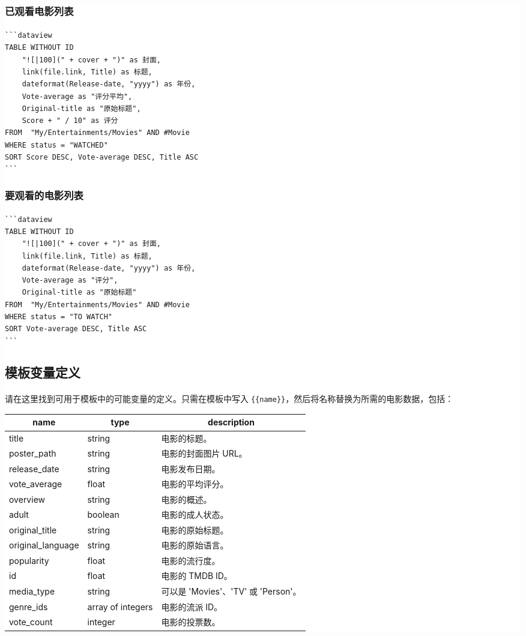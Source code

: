 ### 已观看电影列表

````
```dataview
TABLE WITHOUT ID
	"![|100](" + cover + ")" as 封面,
	link(file.link, Title) as 标题,
	dateformat(Release-date, "yyyy") as 年份,
	Vote-average as "评分平均",
	Original-title as "原始标题",
	Score + " / 10" as 评分
FROM  "My/Entertainments/Movies" AND #Movie
WHERE status = "WATCHED"
SORT Score DESC, Vote-average DESC, Title ASC
```
````

### 要观看的电影列表

````
```dataview
TABLE WITHOUT ID
	"![|100](" + cover + ")" as 封面,
	link(file.link, Title) as 标题,
	dateformat(Release-date, "yyyy") as 年份,
	Vote-average as "评分",
	Original-title as "原始标题"
FROM  "My/Entertainments/Movies" AND #Movie
WHERE status = "TO WATCH"
SORT Vote-average DESC, Title ASC
```
````

## 模板变量定义

请在这里找到可用于模板中的可能变量的定义。只需在模板中写入 `{{name}}`，然后将名称替换为所需的电影数据，包括：

| name              | type              | description                           |
| ----------------- | ----------------- | ------------------------------------- |
| title             | string            | 电影的标题。                          |
| poster_path       | string            | 电影的封面图片 URL。                   |
| release_date      | string            | 电影发布日期。                        |
| vote_average      | float             | 电影的平均评分。                      |
| overview          | string            | 电影的概述。                          |
| adult             | boolean           | 电影的成人状态。                      |
| original_title    | string            | 电影的原始标题。                      |
| original_language | string            | 电影的原始语言。                      |
| popularity        | float             | 电影的流行度。                        |
| id                | float             | 电影的 TMDB ID。                       |
| media_type        | string            | 可以是 'Movies'、'TV' 或 'Person'。      |
| genre_ids         | array of integers | 电影的流派 ID。                        |
| vote_count        | integer           | 电影的投票数。                        |
